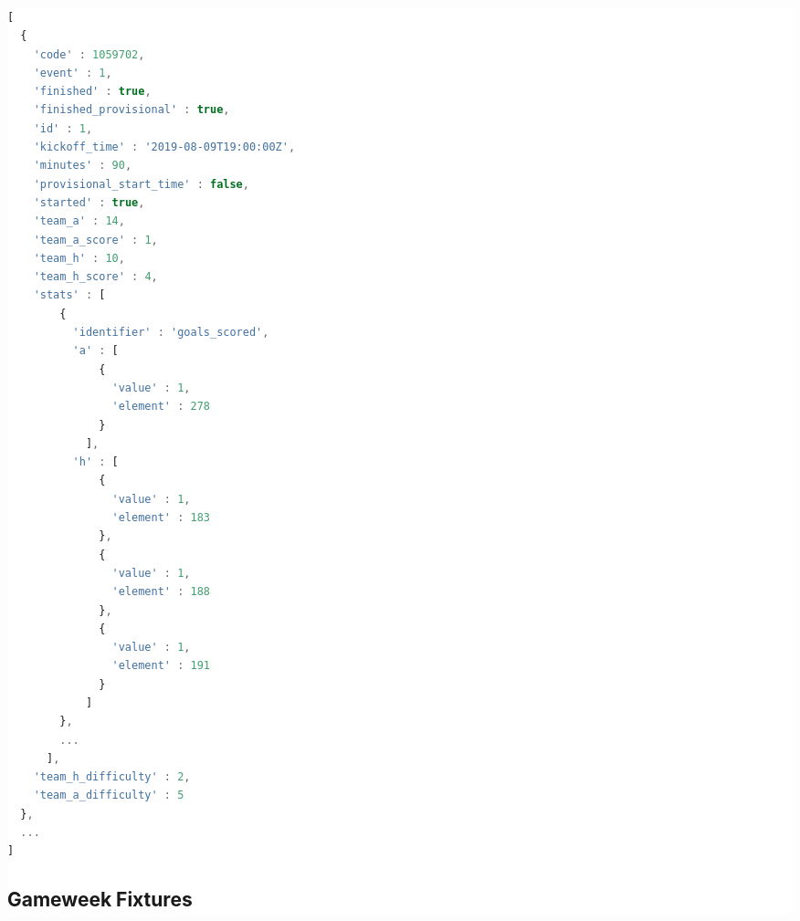 ```javascript
[
  {
    'code' : 1059702, 
    'event' : 1, 
    'finished' : true, 
    'finished_provisional' : true, 
    'id' : 1, 
    'kickoff_time' : '2019-08-09T19:00:00Z',
    'minutes' : 90, 
    'provisional_start_time' : false, 
    'started' : true,
    'team_a' : 14, 
    'team_a_score' : 1, 
    'team_h' : 10, 
    'team_h_score' : 4, 
    'stats' : [
        {
          'identifier' : 'goals_scored', 
          'a' : [
              {
                'value' : 1, 
                'element' : 278
              }
            ],
          'h' : [
              {
                'value' : 1, 
                'element' : 183
              }, 
              {
                'value' : 1, 
                'element' : 188
              },
              {
                'value' : 1, 
                'element' : 191
              }
            ]
        },
        ...
      ],
    'team_h_difficulty' : 2, 
    'team_a_difficulty' : 5
  },
  ...
]
```

## Gameweek Fixtures
